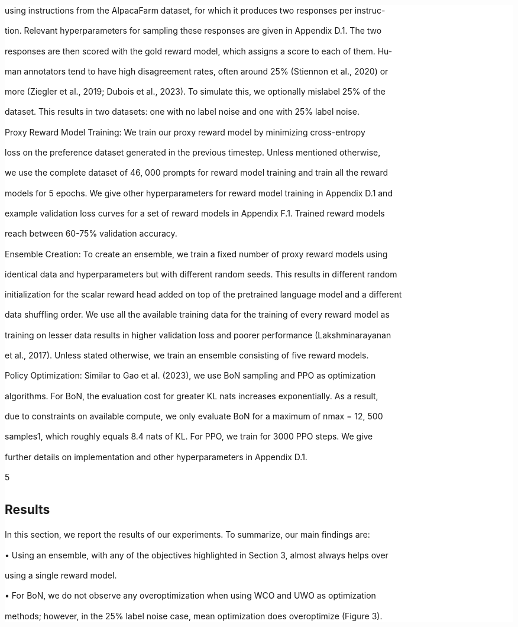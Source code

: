 using instructions from the AlpacaFarm dataset, for which it produces two responses per instruc-

tion. Relevant hyperparameters for sampling these responses are given in Appendix D.1. The two

responses are then scored with the gold reward model, which assigns a score to each of them. Hu-

man annotators tend to have high disagreement rates, often around 25% (Stiennon et al., 2020) or

more (Ziegler et al., 2019; Dubois et al., 2023). To simulate this, we optionally mislabel 25% of the

dataset. This results in two datasets: one with no label noise and one with 25% label noise.

Proxy Reward Model Training: We train our proxy reward model by minimizing cross-entropy

loss on the preference dataset generated in the previous timestep. Unless mentioned otherwise,

we use the complete dataset of 46, 000 prompts for reward model training and train all the reward

models for 5 epochs. We give other hyperparameters for reward model training in Appendix D.1 and

example validation loss curves for a set of reward models in Appendix F.1. Trained reward models

reach between 60-75% validation accuracy.

Ensemble Creation: To create an ensemble, we train a fixed number of proxy reward models using

identical data and hyperparameters but with different random seeds. This results in different random

initialization for the scalar reward head added on top of the pretrained language model and a different

data shuffling order. We use all the available training data for the training of every reward model as

training on lesser data results in higher validation loss and poorer performance (Lakshminarayanan

et al., 2017). Unless stated otherwise, we train an ensemble consisting of five reward models.

Policy Optimization: Similar to Gao et al. (2023), we use BoN sampling and PPO as optimization

algorithms. For BoN, the evaluation cost for greater KL nats increases exponentially. As a result,

due to constraints on available compute, we only evaluate BoN for a maximum of nmax = 12, 500

samples1, which roughly equals 8.4 nats of KL. For PPO, we train for 3000 PPO steps. We give

further details on implementation and other hyperparameters in Appendix D.1.

5

## Results

In this section, we report the results of our experiments. To summarize, our main findings are:

• Using an ensemble, with any of the objectives highlighted in Section 3, almost always helps over

using a single reward model.

• For BoN, we do not observe any overoptimization when using WCO and UWO as optimization

methods; however, in the 25% label noise case, mean optimization does overoptimize (Figure 3).
